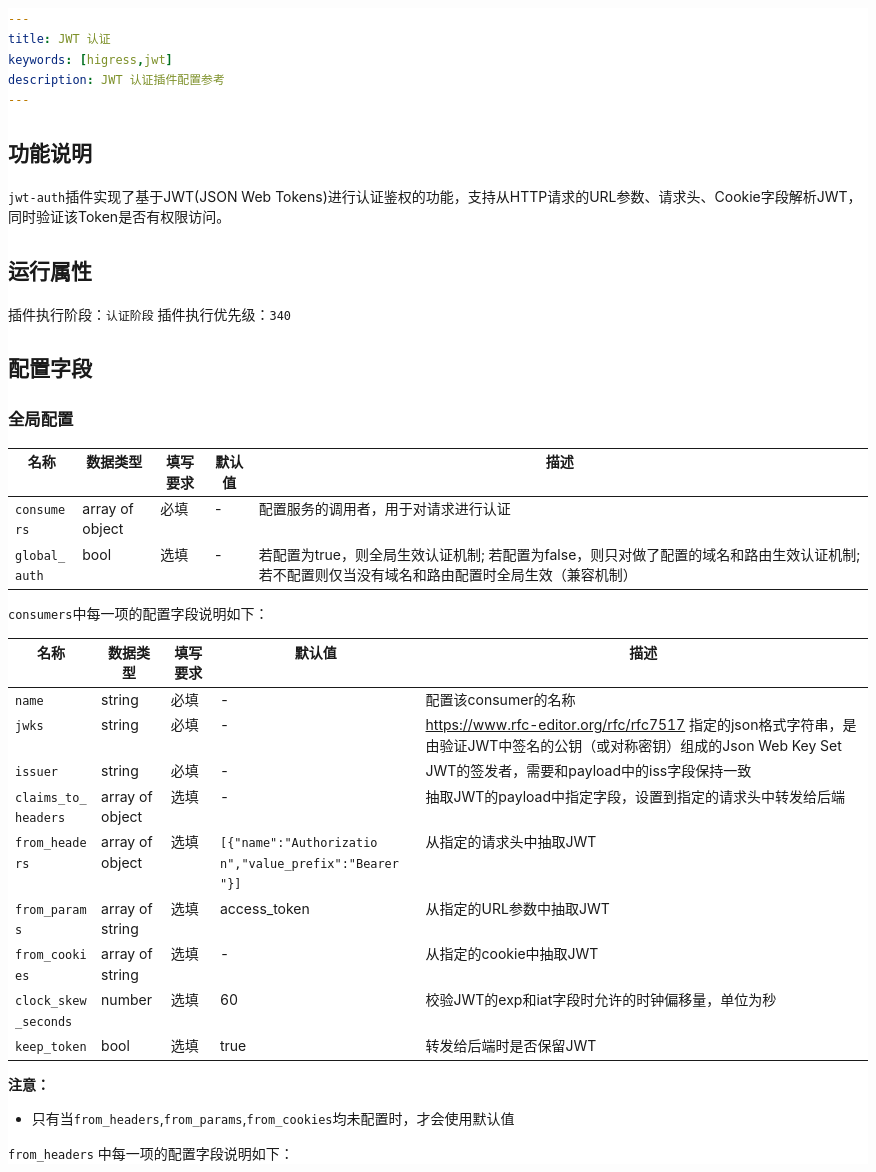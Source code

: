 ```yaml
---
title: JWT 认证
keywords: [higress,jwt]
description: JWT 认证插件配置参考
---
```


## 功能说明
`jwt-auth`插件实现了基于JWT(JSON Web Tokens)进行认证鉴权的功能，支持从HTTP请求的URL参数、请求头、Cookie字段解析JWT，同时验证该Token是否有权限访问。

## 运行属性

插件执行阶段：`认证阶段`
插件执行优先级：`340`

## 配置字段

### 全局配置

| 名称        | 数据类型        | 填写要求                                    | 默认值 | 描述                                                        |
| ----------- | --------------- | ------------------------------------------- | ------ | ----------------------------------------------------------- |
| `consumers` | array of object | 必填                                        | -      | 配置服务的调用者，用于对请求进行认证                        |
| `global_auth` | bool | 选填     | -      | 若配置为true，则全局生效认证机制; 若配置为false，则只对做了配置的域名和路由生效认证机制; 若不配置则仅当没有域名和路由配置时全局生效（兼容机制）  |

`consumers`中每一项的配置字段说明如下：

| 名称                    | 数据类型          | 填写要求 | 默认值                                            | 描述                     |
| ----------------------- | ----------------- | -------- | ------------------------------------------------- | ------------------------ |
| `name`                  | string            | 必填     | -                                                 | 配置该consumer的名称     |
| `jwks`                  | string            | 必填     | -                                                 | https://www.rfc-editor.org/rfc/rfc7517 指定的json格式字符串，是由验证JWT中签名的公钥（或对称密钥）组成的Json Web Key Set  |
| `issuer`                | string            | 必填     | -                                                 | JWT的签发者，需要和payload中的iss字段保持一致              |
| `claims_to_headers`     | array of object   | 选填     | -                                                 | 抽取JWT的payload中指定字段，设置到指定的请求头中转发给后端 |
| `from_headers`          | array of object   | 选填     | `[{"name":"Authorization","value_prefix":"Bearer "}]` | 从指定的请求头中抽取JWT |
| `from_params`           | array of string   | 选填     | access_token                                      | 从指定的URL参数中抽取JWT                                   |
| `from_cookies`          | array of string   | 选填     | -                                                 | 从指定的cookie中抽取JWT                                    |
| `clock_skew_seconds`    | number            | 选填     | 60                                                | 校验JWT的exp和iat字段时允许的时钟偏移量，单位为秒          |
| `keep_token`            | bool              | 选填     | true                                              | 转发给后端时是否保留JWT                                    |

**注意：** 
- 只有当`from_headers`,`from_params`,`from_cookies`均未配置时，才会使用默认值

`from_headers` 中每一项的配置字段说明如下：

